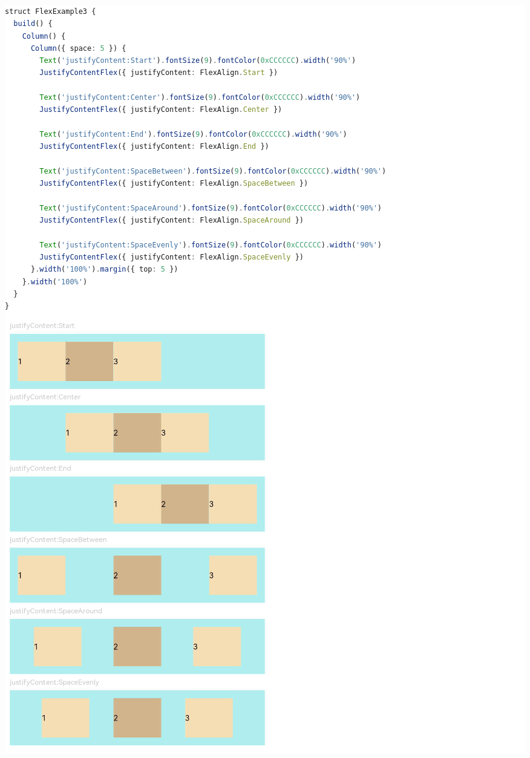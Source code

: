 ```ts
struct FlexExample3 {
  build() {
    Column() {
      Column({ space: 5 }) {
        Text('justifyContent:Start').fontSize(9).fontColor(0xCCCCCC).width('90%')
        JustifyContentFlex({ justifyContent: FlexAlign.Start })

        Text('justifyContent:Center').fontSize(9).fontColor(0xCCCCCC).width('90%')
        JustifyContentFlex({ justifyContent: FlexAlign.Center })

        Text('justifyContent:End').fontSize(9).fontColor(0xCCCCCC).width('90%')
        JustifyContentFlex({ justifyContent: FlexAlign.End })

        Text('justifyContent:SpaceBetween').fontSize(9).fontColor(0xCCCCCC).width('90%')
        JustifyContentFlex({ justifyContent: FlexAlign.SpaceBetween })

        Text('justifyContent:SpaceAround').fontSize(9).fontColor(0xCCCCCC).width('90%')
        JustifyContentFlex({ justifyContent: FlexAlign.SpaceAround })

        Text('justifyContent:SpaceEvenly').fontSize(9).fontColor(0xCCCCCC).width('90%')
        JustifyContentFlex({ justifyContent: FlexAlign.SpaceEvenly })
      }.width('100%').margin({ top: 5 })
    }.width('100%')
  }
}
```

![en-us_image_0000001174582854](figures/en-us_image_0000001174582854.PNG)
